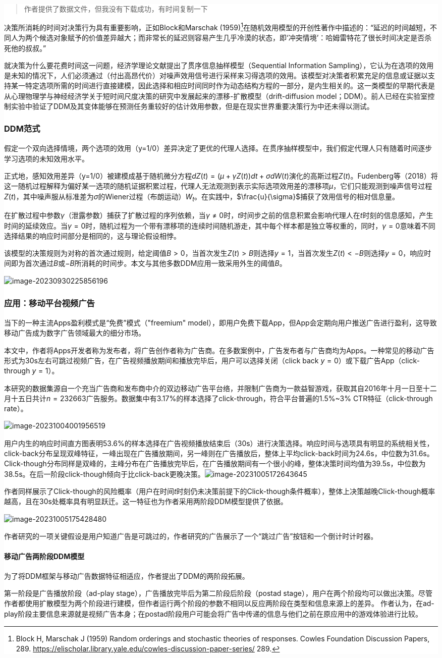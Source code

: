 > 作者提供了数据文件，但我没有下载成功，有时间复制一下

决策所消耗的时间对决策行为具有重要影响，正如Block和Marschak (1959)[^3]在随机效用模型的开创性著作中描述的：“延迟的时间越短，不同人为两个候选对象赋予的价值差异越大；而非常长的延迟则容易产生几乎冷漠的状态，即‘冲突情境’：哈姆雷特花了很长时间决定是否杀死他的叔叔。”

就决策为什么要花费时间这一问题，经济学理论文献提出了贯序信息抽样模型（Sequential Information Sampling），它认为在选项的效用是未知的情况下，人们必须通过（付出高昂代价）对噪声效用信号进行采样来习得选项的效用。该模型对决策者积累充足的信息或证据以支持某一特定选项所需的时间进行直接建模，因此选择和相应时间同时作为动态结构方程的一部分，是内生相关的。这一类模型的早期代表是从心理物理学与神经经济学关于短时间尺度决策的研究中发展起来的漂移-扩散模型（drift-diffusion model；DDM）。前人已经在实验室控制实验中验证了DDM及其变体能够在预测任务重较好的估计效用参数，但是在现实世界重要决策行为中还未得以测试。

### DDM范式

假定一个双向选择情境，两个选项的效用（y=1/0）差异决定了更优的代理人选择。在贯序抽样模型中，我们假定代理人只有随着时间逐步学习选项的未知效用水平。

正式地，感知效用差异（y=1/0）被建模成基于随机微分方程$dZ(t)=(\mu+\gamma Z(t))dt+\sigma dW(t)$演化的高斯过程$Z(t)$。Fudenberg等（2018）将这一随机过程解释为偏好某一选项的随机证据积累过程，代理人无法观测到表示实际选项效用差的漂移项$\mu$，它们只能观测到噪声信号过程$Z(t)$，其中噪声服从标准差为$\sigma$的Wiener过程（布朗运动）$W_t$。在实践中，$\frac{u}{\sigma}$捕获了效用信号的相对信息量。

在扩散过程中参数$\gamma$（泄露参数）捕获了扩散过程的序列依赖，当$\gamma\neq 0$时，$t$时间步之前的信息积累会影响代理人在$t$时刻的信息感知，产生时间的延续效应。当$\gamma=0$时，随机过程为一个带有漂移项的连续时间随机游走，其中每个样本都是独立等权重的，同时，$\gamma=0$意味着不同选择结果的响应时间部分是相同的，这与理论假设相悖。

该模型的决策规则为对称的首次通过规则，给定阈值$B>0$，当首次发生$Z(t)>B$则选择$y=1$，当首次发生$Z(t)<-B$则选择$y=0$，响应时间即为首次通过$B$或$-B$所消耗的时间步。本文与其他多数DDM应用一致采用外生的阈值$B$。

![image-20230930225856196](https://img.caozihang.com/img/202309302259338.png)

### 应用：移动平台视频广告

当下的一种主流Apps盈利模式是“免费”模式（"freemium" model），即用户免费下载App，但App会定期向用户推送广告进行盈利，这导致移动广告成为数字广告领域最大的细分市场。

本文中，作者将Apps开发者称为发布者，将广告创作者称为广告商。在多数案例中，广告发布者与广告商均为Apps。一种常见的移动广告形式为30s左右可跳过视频广告，在广告视频播放期间和播放完毕后，用户可以选择关闭（click back $y=0$）或下载广告App（click-through $y=1$）。

本研究的数据集源自一个充当广告商和发布商中介的双边移动广告平台络，并限制广告商为一款益智游戏，获取其自2016年十月一日至十二月十五日共计$n=232663$广告服务。数据集中有3.17%的样本选择了click-through，符合平台普遍的1.5%~3% CTR特征（click-through rate）。

![image-20231004001956519](https://img.caozihang.com/img/202310040020732.png)

用户内生的响应时间直方图表明53.6%的样本选择在广告视频播放结束后（30s）进行决策选择。响应时间与选项具有明显的系统相关性，click-back分布呈现双峰特征，一峰出现在广告播放期间，另一峰则在广告播放后，整体上平均click-back时间为24.6s，中位数为31.6s。Click-though分布同样是双峰的，主峰分布在广告播放完毕后，在广告播放期间有一个很小的峰，整体决策时间均值为39.5s，中位数为38.5s。在后一阶段click-though倾向于比click-back更晚决策。![image-20231005172643645](https://img.caozihang.com/img/202310051750976.png)

作者同样展示了Click-though的风险概率（用户在时间$t$时刻仍未决策前提下的Click-though条件概率），整体上决策越晚Click-though概率越高，且在30s处概率具有明显跃迁。这一特征也为作者采用两阶段DDM模型提供了依据。

![image-20231005175428480](https://img.caozihang.com/img/202310051757823.png)

作者研究的一项关键假设是用户知道广告是可跳过的，作者研究的广告展示了一个“跳过广告”按钮和一个倒计时计时器。

#### 移动广告两阶段DDM模型

为了将DDM框架与移动广告数据特征相适应，作者提出了DDM的两阶段拓展。

第一阶段是广告播放阶段（ad-play stage），广告播放完毕后为第二阶段后阶段（postad stage），用户在两个阶段均可以做出决策。尽管作者都使用扩散模型为两个阶段进行建模，但作者运行两个阶段的参数不相同以反应两阶段在类型和信息来源上的差异。 作者认为，在ad-play阶段主要信息来源就是视频广告本身；在postad阶段用户可能会将广告中传递的信息与他们之前在原应用中的游戏体验进行比较。


[^1]: Chen, G., Xiao, S., Zhang, C., & Zhao, H. (2023). A Theory-Driven Deep Learning Method for Voice Chat–Based Customer Response Prediction. *Information Systems Research*, isre.2022.1196. https://doi.org/10.1287/isre.2022.1196
[^2]: Xiang Chiong, K., Shum, M., Webb, R., & Chen, R. (2023). Combining Choice and Response Time Data: A Drift-Diffusion Model of Mobile Advertisements. *Management Science*, mnsc.2023.4738. https://doi.org/10.1287/mnsc.2023.4738
[^3]: Block H, Marschak J (1959) Random orderings and stochastic theories of responses. Cowles Foundation Discussion Papers, 289. https://elischolar.library.yale.edu/cowles-discussion-paper-series/ 289.